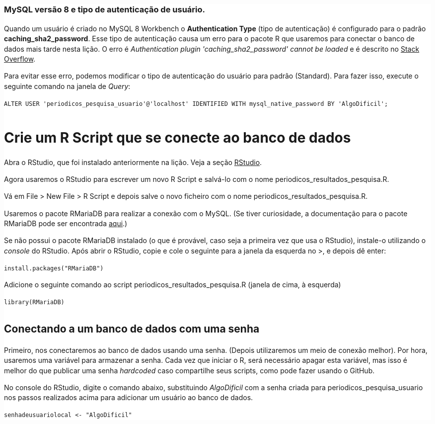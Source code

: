 ### MySQL versão 8 e tipo de autenticação de usuário.

Quando um usuário é criado no MySQL 8 Workbench o **Authentication Type** (tipo de autenticação) é configurado para o padrão **caching_sha2_password**. Esse tipo de autenticação causa um erro para o pacote R que usaremos para conectar o banco de dados mais tarde nesta lição. O erro é *Authentication plugin 'caching_sha2_password' cannot be loaded* e é descrito no [Stack Overflow](https://perma.cc/7NVR-TSYT).

Para evitar esse erro, podemos modificar o tipo de autenticação do usuário para padrão (Standard). Para fazer isso, execute o seguinte comando na janela de *Query*:

```
ALTER USER 'periodicos_pesquisa_usuario'@'localhost' IDENTIFIED WITH mysql_native_password BY 'AlgoDificil';
```

# Crie um R Script que se conecte ao banco de dados

Abra o RStudio, que foi instalado anteriormente na lição. Veja a seção [RStudio](#rstudio). 

Agora usaremos o RStudio para escrever um novo R Script e salvá-lo com o nome periodicos_resultados_pesquisa.R. 

Vá em File > New File > R Script e depois salve o novo ficheiro com o nome periodicos_resultados_pesquisa.R.

Usaremos o pacote RMariaDB para realizar a conexão com o MySQL. (Se tiver curiosidade, a documentação para o pacote RMariaDB pode ser encontrada [aqui](https://perma.cc/FX5P-DAW7).)

Se não possui o pacote RMariaDB instalado (o que é provável, caso seja a primeira vez que usa o RStudio), instale-o utilizando o _console_ do RStudio. Após abrir o RStudio, copie e cole o seguinte para a janela da esquerda no >, e depois dê enter:

```
install.packages("RMariaDB")
```

Adicione o seguinte comando ao script periodicos_resultados_pesquisa.R (janela de cima, à esquerda) 

```
library(RMariaDB)
```

## Conectando a um banco de dados com uma senha

Primeiro, nos conectaremos ao banco de dados usando uma senha. (Depois utilizaremos um meio de conexão melhor). Por hora, usaremos uma variável para armazenar a senha. Cada vez que iniciar o R, será necessário apagar esta variável, mas isso é melhor do que publicar uma senha *hardcoded* caso compartilhe seus scripts, como pode fazer usando o GitHub.

No console do RStudio, digite o comando abaixo, substituindo *AlgoDificil* com a senha criada para periodicos_pesquisa_usuario nos passos realizados acima para adicionar um usuário ao banco de dados.

```
senhadeusuariolocal <- "AlgoDificil"
```
